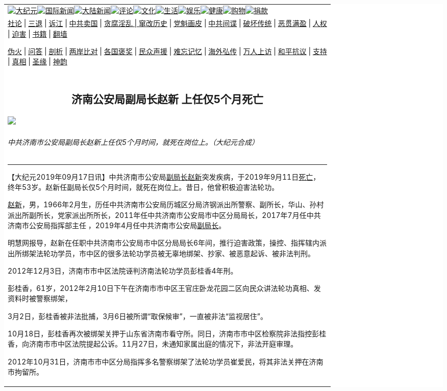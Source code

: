 <a name="1" id="1" target="_blank"></a><span id="1"></span>
<table border="0"><tr><td colspan="2" VALIGN=TOP><a href="https://github.com/asdfghy6/djy/blob/master/gb/nsc413.md#1"><img src="https://raw.githubusercontent.com/asdfghy6/1/master/t/djy/1.jpg" title="大纪元"></a><a href="https://github.com/asdfghy6/djy/blob/master/gb/n24hr.md#1"><img src="https://raw.githubusercontent.com/asdfghy6/1/master/t/djy/3.jpg" title="国际新闻"></a><a href="https://github.com/asdfghy6/djy/blob/master/gb/nsc413.md#1"><img src="https://raw.githubusercontent.com/asdfghy6/1/master/t/djy/4.jpg" title="大陆新闻"></a><a href="https://github.com/asdfghy6/djy/blob/master/gb/news392.md#1"><img src="https://raw.githubusercontent.com/asdfghy6/1/master/t/djy/5.jpg" title="评论"></a><a href="https://github.com/asdfghy6/djy/blob/master/gb/news2007.md#1"><img src="https://raw.githubusercontent.com/asdfghy6/1/master/t/djy/6.jpg" title="文化"></a><a href="https://github.com/asdfghy6/djy/blob/master/gb/news2008.md#1"><img src="https://raw.githubusercontent.com/asdfghy6/1/master/t/djy/7.jpg" title="生活"></a><a href="https://github.com/asdfghy6/djy/blob/master/gb/ncyule.md#1"><img src="https://raw.githubusercontent.com/asdfghy6/1/master/t/djy/8.jpg" title="娱乐"></a><a href="https://github.com/asdfghy6/djy/blob/master/gb/nsc1002.md#1"><img src="https://raw.githubusercontent.com/asdfghy6/1/master/t/djy/9.jpg" title="健康"><a href="https://www.youlucky.com"><img src="https://raw.githubusercontent.com/asdfghy6/1/master/t/djy/10.jpg" title="购物"></a><a href="https://www.supportepoch.org/donation?utm_medium=epochtimes&utm_source=referral&utm_campaign=donate_button_djyhomepage"><img src="https://raw.githubusercontent.com/asdfghy6/1/master/t/djy/12.jpg" title="捐款"></a></td></tr>
<tr><td colspan="2" VALIGN=TOP><a target="_blank" href="https://git.io/fjCRf">社论</a> | <a target="_blank" href="https://github.com/asdfghy6/djy/blob/master/gb/nf5657.md#1">三退</a> | <a target="_blank" href="https://github.com/asdfghy6/djy/blob/master/gb/nf6123.md#1">诉江</a> | <a target="_blank" href="https://github.com/asdfghy6/djy/blob/master/gb/nf1176117.md#1">中共卖国</a> | <a target="_blank" href="https://github.com/asdfghy6/djy/blob/master/gb/nf5773.md#1">贪腐淫乱 | <a target="_blank" href="https://github.com/asdfghy6/djy/blob/master/gb/nf1176115.md#1">窜改历史</a> | <a target="_blank" href="https://github.com/asdfghy6/djy/blob/master/gb/nf1176107.md#1">党魁画皮</a> | <a target="_blank" href="https://github.com/asdfghy6/djy/blob/master/gb/nf1320400.md#1">中共间谍</a> | <a target="_blank" href="https://github.com/asdfghy6/djy/blob/master/gb/nf1176114.md#1">破坏传统</a> | <a target="_blank" href="https://github.com/asdfghy6/djy/blob/master/gb/nf5287.md#1">恶贯满盈</a> | <a target="_blank" href="https://github.com/asdfghy6/djy/blob/master/gb/ncid278.md#1">人权</a> | <a target="_blank" href="https://github.com/asdfghy6/djy/blob/master/gb/nf1176111.md#1">迫害</a> | <a target="_blank" href="https://github.com/asdfghy6/djy/blob/master/gb/nf1235328.md#1">书籍</a> | <a target="_blank" href="https://github.com/asdfghy6/fq/blob/master/README.md?zsrh#1">翻墙</a></p><p><a target="_blank" href="https://github.com/asdfghy6/djy/blob/master/gb/nf5562.md#1">伪火</a> | <a target="_blank" href="https://github.com/asdfghy6/djy/blob/master/gb/nf4378.md#1">问答</a> | <a target="_blank" href="https://github.com/asdfghy6/djy/blob/master/gb/nf5792.md#1">剖析</a> | <a target="_blank" href="https://github.com/asdfghy6/djy/blob/master/gb/nf5735.md#1">两岸比对</a> | <a target="_blank" href="https://github.com/asdfghy6/djy/blob/master/gb/nf6119.md#1">各国褒奖</a> | <a target="_blank" href="https://github.com/asdfghy6/djy/blob/master/gb/nf6120.md#1">民众声援</a> | <a target="_blank" href="https://github.com/asdfghy6/djy/blob/master/gb/nf1188594.md#1">难忘记忆</a> | <a target="_blank" href="https://github.com/asdfghy6/djy/blob/master/gb/nf3180.md#1">海外弘传</a> | <a target="_blank" href="https://github.com/asdfghy6/djy/blob/master/gb/nf5410.md#1">万人上访</a> | <a target="_blank" href="https://github.com/asdfghy6/ntdtv/blob/master/gb/prog1530_1.md#1">和平抗议</a> | <a target="_blank" href="https://github.com/asdfghy6/djy/blob/master/gb/nf4386.md#1">支持</a> | <a target="_blank" href="https://github.com/asdfghy6/djy/blob/master/gb/nf4389.md#1">真相</a> | <a target="_blank" href="https://github.com/asdfghy6/djy/blob/master/gb/nf5790.md#1">圣缘</a> | <a target="_blank" href="https://github.com/asdfghy6/djy/blob/master/gb/nf4786.md#1">神韵</a></td></tr>
<tr><td VALIGN=TOP width="626"><h2 align=center>济南公安局副局长赵新 上任仅5个月死亡</h2>
<img src="http://i.epochtimes.com/assets/uploads/2019/09/zhao-xin_1-600x400.jpg" />
<h6>中共济南市公安局副局长赵新上任仅5个月时间，就死在岗位上。（大纪元合成）
</h6>
<hr>
<p>【大纪元2019年09月17日讯】中共济南市公安局<a href="https://github.com/asdfghy6/djy/blob/master/gb/tag/%E5%89%AF%E5%B1%80%E9%95%BF.md">副局长</a><a href="https://github.com/asdfghy6/djy/blob/master/gb/tag/%E8%B5%B5%E6%96%B0.md">赵新</a>突发疾病，于2019年9月11日<a href="https://github.com/asdfghy6/djy/blob/master/gb/tag/%E6%AD%BB%E4%BA%A1.md">死亡</a>，终年53岁。赵新任副局长仅5个月时间，就死在岗位上。昔日，他曾积极迫害法轮功。</p>
<p class="p2"><span class="s1"><a href="https://github.com/asdfghy6/djy/blob/master/gb/tag/%E8%B5%B5%E6%96%B0.md">赵新</a>，男，1966年2月生，历任中共济南市公安局历城区分局济钢派出所警察、副所长，华山、孙村派出所副所长，党家派出所所长，2011年任中共济南市公安局市中区分局局长，2017年7月任中共济南市公安局指挥部主任 ，2019年4月任中共济南市公安局<a href="https://github.com/asdfghy6/djy/blob/master/gb/tag/%E5%89%AF%E5%B1%80%E9%95%BF.md">副局长</a>。</span></p>
<p class="p4"><span class="s1">明慧网报导，赵新在任职中共济南市公安局市中区分局局长6年间，推行迫害政策，操控、指挥辖内派出所绑架法轮功学员，市中区的很多法轮功学员被无辜地绑架、抄家、被恶意起诉、被非法判刑。</span></p>
<p class="p4"><span class="s1">2012年12月3日，济南市市中区法院诬判济南法轮功学员彭桂香4年刑。</span></p>
<p class="p4"><span class="s1">彭桂香，61岁，2012年2月10日下午在济南市市中区王官庄卧龙花园二区向民众讲法轮功真相、发资料时被警察绑架，</span></p>
<p class="p4"><span class="s1">3月2日，彭桂香被非法批捕，3月6日被所谓“取保候审”，一直被非法“监视居住”。</span></p>
<p class="p4"><span class="s1">10月18日，彭桂香再次被绑架关押于山东省济南市看守所。同日，济南市市中区检察院非法指控彭桂香，向济南市市中区法院提起公诉。11月27日，未通知家属出庭的情况下，非法开庭审理。</span></p>
<p class="p4"><span class="s1">2012年10月31日，济南市市中区分局指挥多名警察绑架了法轮功学员崔爱民，将其非法关押在济南市拘留所。</span></p>
